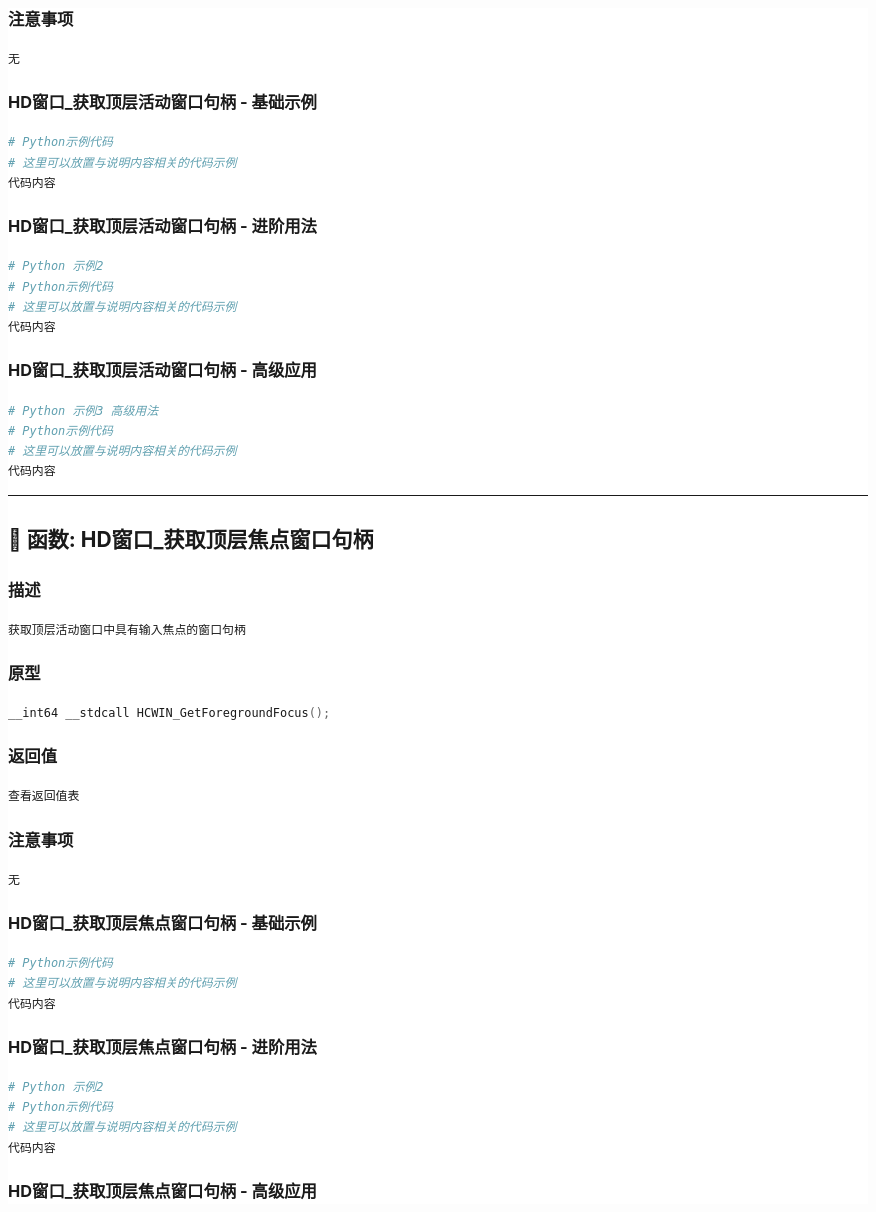 ```
```
### 注意事项
```
无
```
### HD窗口_获取顶层活动窗口句柄 - 基础示例
```python
# Python示例代码
# 这里可以放置与说明内容相关的代码示例
代码内容
```
### HD窗口_获取顶层活动窗口句柄 - 进阶用法
```python
# Python 示例2
# Python示例代码
# 这里可以放置与说明内容相关的代码示例
代码内容
```
### HD窗口_获取顶层活动窗口句柄 - 高级应用
```python
# Python 示例3 高级用法
# Python示例代码
# 这里可以放置与说明内容相关的代码示例
代码内容
```

---
## 📌 函数: HD窗口_获取顶层焦点窗口句柄
### 描述
```
获取顶层活动窗口中具有输入焦点的窗口句柄
```
### 原型
```cpp
__int64 __stdcall HCWIN_GetForegroundFocus();
```
### 返回值
```
查看返回值表
```
### 注意事项
```
无
```
### HD窗口_获取顶层焦点窗口句柄 - 基础示例
```python
# Python示例代码
# 这里可以放置与说明内容相关的代码示例
代码内容
```
### HD窗口_获取顶层焦点窗口句柄 - 进阶用法
```python
# Python 示例2
# Python示例代码
# 这里可以放置与说明内容相关的代码示例
代码内容
```
### HD窗口_获取顶层焦点窗口句柄 - 高级应用
```python
```